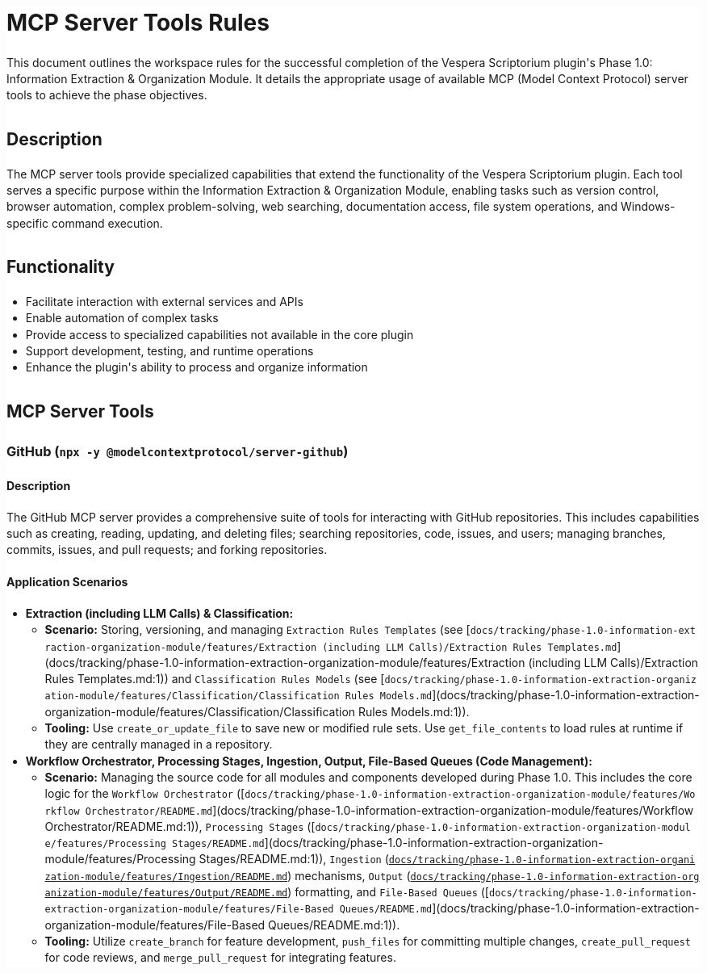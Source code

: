 # MCP Server Tools Rules

This document outlines the workspace rules for the successful completion of the Vespera Scriptorium plugin's Phase 1.0: Information Extraction & Organization Module. It details the appropriate usage of available MCP (Model Context Protocol) server tools to achieve the phase objectives.

## Description

The MCP server tools provide specialized capabilities that extend the functionality of the Vespera Scriptorium plugin. Each tool serves a specific purpose within the Information Extraction & Organization Module, enabling tasks such as version control, browser automation, complex problem-solving, web searching, documentation access, file system operations, and Windows-specific command execution.

## Functionality

- Facilitate interaction with external services and APIs
- Enable automation of complex tasks
- Provide access to specialized capabilities not available in the core plugin
- Support development, testing, and runtime operations
- Enhance the plugin's ability to process and organize information

## MCP Server Tools

### GitHub (`npx -y @modelcontextprotocol/server-github`)

#### Description
The GitHub MCP server provides a comprehensive suite of tools for interacting with GitHub repositories. This includes capabilities such as creating, reading, updating, and deleting files; searching repositories, code, issues, and users; managing branches, commits, issues, and pull requests; and forking repositories.

#### Application Scenarios

- **Extraction (including LLM Calls) & Classification:**
  - **Scenario:** Storing, versioning, and managing `Extraction Rules Templates` (see [`docs/tracking/phase-1.0-information-extraction-organization-module/features/Extraction (including LLM Calls)/Extraction Rules Templates.md`](docs/tracking/phase-1.0-information-extraction-organization-module/features/Extraction (including LLM Calls)/Extraction Rules Templates.md:1)) and `Classification Rules Models` (see [`docs/tracking/phase-1.0-information-extraction-organization-module/features/Classification/Classification Rules Models.md`](docs/tracking/phase-1.0-information-extraction-organization-module/features/Classification/Classification Rules Models.md:1)).
  - **Tooling:** Use `create_or_update_file` to save new or modified rule sets. Use `get_file_contents` to load rules at runtime if they are centrally managed in a repository.
- **Workflow Orchestrator, Processing Stages, Ingestion, Output, File-Based Queues (Code Management):**
  - **Scenario:** Managing the source code for all modules and components developed during Phase 1.0. This includes the core logic for the `Workflow Orchestrator` ([`docs/tracking/phase-1.0-information-extraction-organization-module/features/Workflow Orchestrator/README.md`](docs/tracking/phase-1.0-information-extraction-organization-module/features/Workflow Orchestrator/README.md:1)), `Processing Stages` ([`docs/tracking/phase-1.0-information-extraction-organization-module/features/Processing Stages/README.md`](docs/tracking/phase-1.0-information-extraction-organization-module/features/Processing Stages/README.md:1)), `Ingestion` ([`docs/tracking/phase-1.0-information-extraction-organization-module/features/Ingestion/README.md`](docs/tracking/phase-1.0-information-extraction-organization-module/features/Ingestion/README.md:1)) mechanisms, `Output` ([`docs/tracking/phase-1.0-information-extraction-organization-module/features/Output/README.md`](docs/tracking/phase-1.0-information-extraction-organization-module/features/Output/README.md:1)) formatting, and `File-Based Queues` ([`docs/tracking/phase-1.0-information-extraction-organization-module/features/File-Based Queues/README.md`](docs/tracking/phase-1.0-information-extraction-organization-module/features/File-Based Queues/README.md:1)).
  - **Tooling:** Utilize `create_branch` for feature development, `push_files` for committing multiple changes, `create_pull_request` for code reviews, and `merge_pull_request` for integrating features.